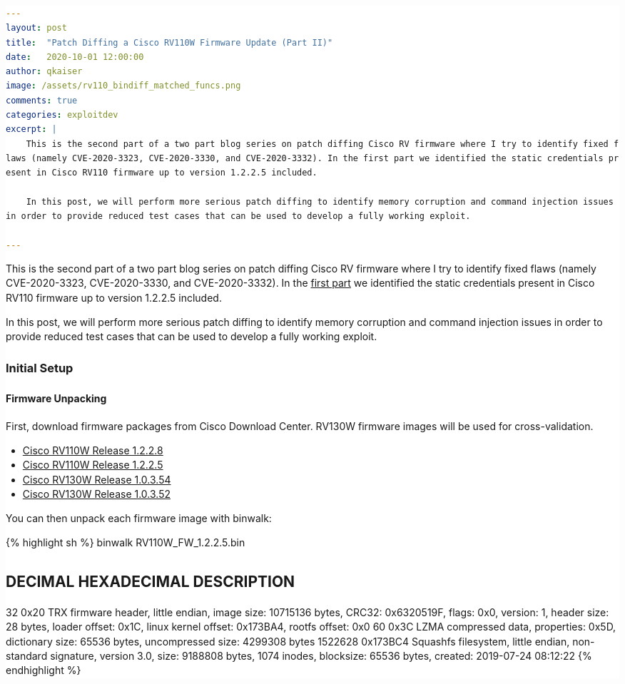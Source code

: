 ```yaml
---
layout: post
title:  "Patch Diffing a Cisco RV110W Firmware Update (Part II)"
date:   2020-10-01 12:00:00
author: qkaiser
image: /assets/rv110_bindiff_matched_funcs.png
comments: true
categories: exploitdev
excerpt: |
    This is the second part of a two part blog series on patch diffing Cisco RV firmware where I try to identify fixed flaws (namely CVE-2020-3323, CVE-2020-3330, and CVE-2020-3332). In the first part we identified the static credentials present in Cisco RV110 firmware up to version 1.2.2.5 included.

    In this post, we will perform more serious patch diffing to identify memory corruption and command injection issues in order to provide reduced test cases that can be used to develop a fully working exploit.
   
---
```


This is the second part of a two part blog series on patch diffing Cisco RV firmware where I try to identify fixed flaws (namely CVE-2020-3323, CVE-2020-3330, and CVE-2020-3332). In the [first part]({{site.url}}/exploitdev/2020/09/23/ghetto-patch-diffing-cisco/) we identified the static credentials present in Cisco RV110 firmware up to version 1.2.2.5 included.

In this post, we will perform more serious patch diffing to identify memory corruption and command injection issues in order to provide reduced test cases that can be used to develop a fully working exploit.


### Initial Setup 

#### Firmware Unpacking

First, download firmware packages from Cisco Download Center. RV130W firmware images will be used for cross-validation.

- [Cisco RV110W Release 1.2.2.8](https://software.cisco.com/download/home/283879340/type/282487380/release/1.2.2.8)
- [Cisco RV110W Release 1.2.2.5](https://software.cisco.com/download/home/283879340/type/282487380/release/1.2.2.5)
- [Cisco RV130W Release 1.0.3.54](https://software.cisco.com/download/home/285026141/type/282465789/release/1.0.3.54)
- [Cisco RV130W Release 1.0.3.52](https://software.cisco.com/download/home/285026141/type/282465789/release/1.0.3.52)

You can then unpack each firmware image with binwalk:

{% highlight sh %}
binwalk RV110W_FW_1.2.2.5.bin

DECIMAL       HEXADECIMAL     DESCRIPTION
--------------------------------------------------------------------------------
32            0x20            TRX firmware header, little endian, image size: 10715136 bytes, CRC32: 0x6320519F, flags: 0x0, version: 1, header size: 28 bytes, loader offset: 0x1C, linux kernel offset: 0x173BA4, rootfs offset: 0x0
60            0x3C            LZMA compressed data, properties: 0x5D, dictionary size: 65536 bytes, uncompressed size: 4299308 bytes
1522628       0x173BC4        Squashfs filesystem, little endian, non-standard signature, version 3.0, size: 9188808 bytes, 1074 inodes, blocksize: 65536 bytes, created: 2019-07-24 08:12:22
{% endhighlight %}
